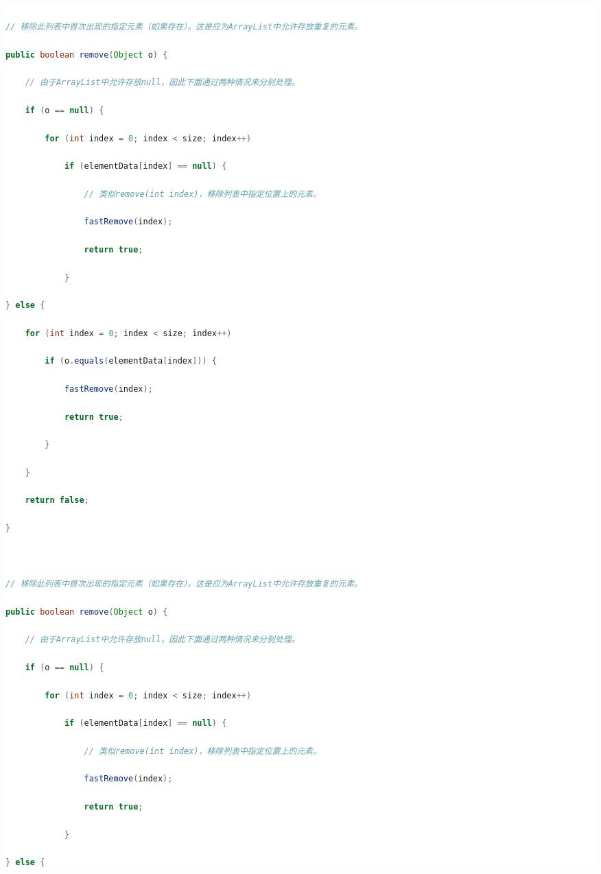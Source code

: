 ```java   

// 移除此列表中首次出现的指定元素（如果存在）。这是应为ArrayList中允许存放重复的元素。  

public boolean remove(Object o) {  

    // 由于ArrayList中允许存放null，因此下面通过两种情况来分别处理。  

    if (o == null) {  

        for (int index = 0; index < size; index++)  

            if (elementData[index] == null) {  

                // 类似remove(int index)，移除列表中指定位置上的元素。  

                fastRemove(index);  

                return true;  

            }  

} else {  

    for (int index = 0; index < size; index++)  

        if (o.equals(elementData[index])) {  

            fastRemove(index);  

            return true;  

        }  

    }  

    return false;  

}  



// 移除此列表中首次出现的指定元素（如果存在）。这是应为ArrayList中允许存放重复的元素。  

public boolean remove(Object o) {  

    // 由于ArrayList中允许存放null，因此下面通过两种情况来分别处理。  

    if (o == null) {  

        for (int index = 0; index < size; index++)  

            if (elementData[index] == null) {  

                // 类似remove(int index)，移除列表中指定位置上的元素。  

                fastRemove(index);  

                return true;  

            }  

} else {  

```